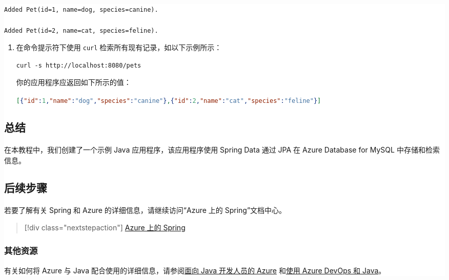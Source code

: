    ```shell
   Added Pet(id=1, name=dog, species=canine).

   Added Pet(id=2, name=cat, species=feline).
   ```

1. 在命令提示符下使用 `curl` 检索所有现有记录，如以下示例所示：

   ```shell
   curl -s http://localhost:8080/pets
   ```
    
   你的应用程序应返回如下所示的值：

   ```json
   [{"id":1,"name":"dog","species":"canine"},{"id":2,"name":"cat","species":"feline"}]
   ```

## <a name="summary"></a>总结

在本教程中，我们创建了一个示例 Java 应用程序，该应用程序使用 Spring Data 通过 JPA 在 Azure Database for MySQL 中存储和检索信息。

## <a name="next-steps"></a>后续步骤

若要了解有关 Spring 和 Azure 的详细信息，请继续访问“Azure 上的 Spring”文档中心。

> [!div class="nextstepaction"]
> [Azure 上的 Spring](/azure/developer/java/spring-framework)

### <a name="additional-resources"></a>其他资源

有关如何将 Azure 与 Java 配合使用的详细信息，请参阅[面向 Java 开发人员的 Azure] 和[使用 Azure DevOps 和 Java]。



[面向 Java 开发人员的 Azure]: /azure/developer/java/
[免费的 Azure 帐户]: https://azure.microsoft.com/pricing/free-trial/
[使用 Azure DevOps 和 Java]: /azure/devops/
[MSDN 订阅者权益]: https://azure.microsoft.com/pricing/member-offers/msdn-benefits-details/
[Spring Boot]: http://projects.spring.io/spring-boot/
[Spring Data]: https://spring.io/projects/spring-data
[Spring Initializr]: https://start.spring.io/
[Spring Framework]: https://spring.io/



[MYSQL01]: media/configure-spring-data-jpa-with-azure-mysql/create-mysql-01.png
[MYSQL02]: media/configure-spring-data-jpa-with-azure-mysql/create-mysql-02.png
[MYSQL04]: media/configure-spring-data-jpa-with-azure-mysql/create-mysql-04.png
[MYSQL05]: media/configure-spring-data-jpa-with-azure-mysql/create-mysql-05.png
